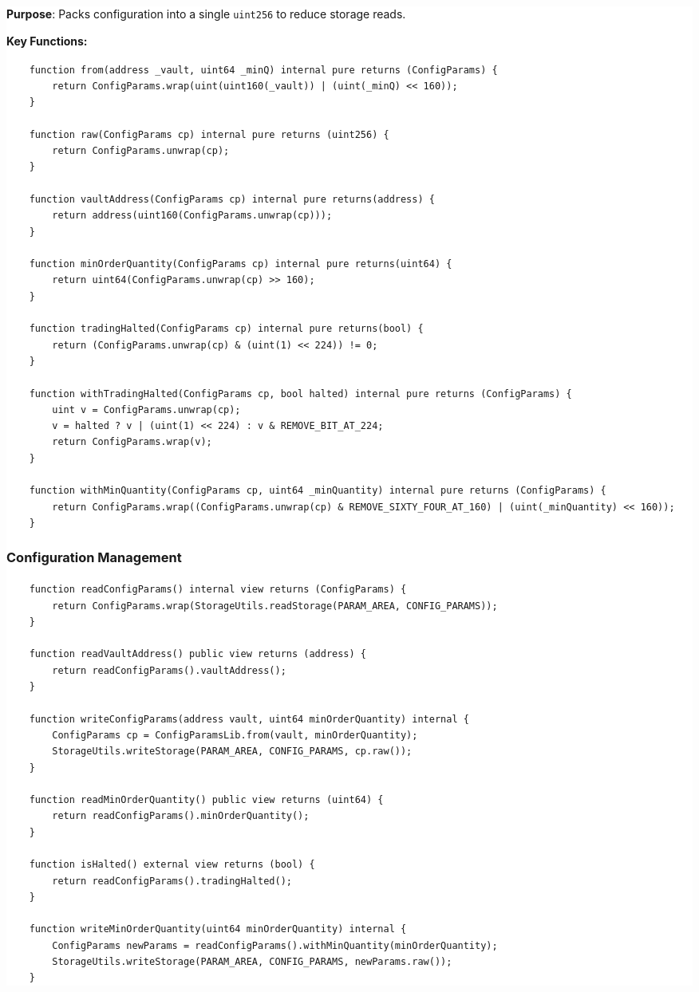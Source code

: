 **Purpose**: Packs configuration into a single `uint256` to reduce storage reads.

**Key Functions:**
```17:45:BaseDEX/contracts/src/main/sol/OrderBookAbstract.sol
    function from(address _vault, uint64 _minQ) internal pure returns (ConfigParams) {
        return ConfigParams.wrap(uint(uint160(_vault)) | (uint(_minQ) << 160));
    }

    function raw(ConfigParams cp) internal pure returns (uint256) {
        return ConfigParams.unwrap(cp);
    }

    function vaultAddress(ConfigParams cp) internal pure returns(address) {
        return address(uint160(ConfigParams.unwrap(cp)));
    }

    function minOrderQuantity(ConfigParams cp) internal pure returns(uint64) {
        return uint64(ConfigParams.unwrap(cp) >> 160);
    }

    function tradingHalted(ConfigParams cp) internal pure returns(bool) {
        return (ConfigParams.unwrap(cp) & (uint(1) << 224)) != 0;
    }

    function withTradingHalted(ConfigParams cp, bool halted) internal pure returns (ConfigParams) {
        uint v = ConfigParams.unwrap(cp);
        v = halted ? v | (uint(1) << 224) : v & REMOVE_BIT_AT_224;
        return ConfigParams.wrap(v);
    }

    function withMinQuantity(ConfigParams cp, uint64 _minQuantity) internal pure returns (ConfigParams) {
        return ConfigParams.wrap((ConfigParams.unwrap(cp) & REMOVE_SIXTY_FOUR_AT_160) | (uint(_minQuantity) << 160));
    }
```

### Configuration Management

```93:127:BaseDEX/contracts/src/main/sol/OrderBookAbstract.sol
    function readConfigParams() internal view returns (ConfigParams) {
        return ConfigParams.wrap(StorageUtils.readStorage(PARAM_AREA, CONFIG_PARAMS));
    }

    function readVaultAddress() public view returns (address) {
        return readConfigParams().vaultAddress();
    }

    function writeConfigParams(address vault, uint64 minOrderQuantity) internal {
        ConfigParams cp = ConfigParamsLib.from(vault, minOrderQuantity);
        StorageUtils.writeStorage(PARAM_AREA, CONFIG_PARAMS, cp.raw());
    }

    function readMinOrderQuantity() public view returns (uint64) {
        return readConfigParams().minOrderQuantity();
    }

    function isHalted() external view returns (bool) {
        return readConfigParams().tradingHalted();
    }

    function writeMinOrderQuantity(uint64 minOrderQuantity) internal {
        ConfigParams newParams = readConfigParams().withMinQuantity(minOrderQuantity);
        StorageUtils.writeStorage(PARAM_AREA, CONFIG_PARAMS, newParams.raw());
    }
```